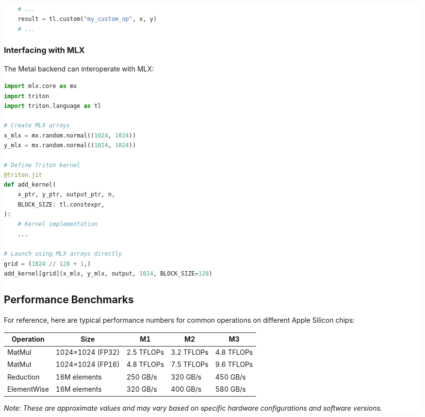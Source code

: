 ```python
    # ...
    result = tl.custom("my_custom_op", x, y)
    # ...
```

### Interfacing with MLX

The Metal backend can interoperate with MLX:

```python
import mlx.core as mx
import triton
import triton.language as tl

# Create MLX arrays
x_mlx = mx.random.normal((1024, 1024))
y_mlx = mx.random.normal((1024, 1024))

# Define Triton kernel
@triton.jit
def add_kernel(
    x_ptr, y_ptr, output_ptr, n,
    BLOCK_SIZE: tl.constexpr,
):
    # Kernel implementation
    ...

# Launch using MLX arrays directly
grid = (1024 // 128 + 1,)
add_kernel[grid](x_mlx, y_mlx, output, 1024, BLOCK_SIZE=128)
```

## Performance Benchmarks

For reference, here are typical performance numbers for common operations on different Apple Silicon chips:

| Operation | Size | M1 | M2 | M3 |
|-----------|------|-----|-----|-----|
| MatMul | 1024×1024 (FP32) | 2.5 TFLOPs | 3.2 TFLOPs | 4.8 TFLOPs |
| MatMul | 1024×1024 (FP16) | 4.8 TFLOPs | 7.5 TFLOPs | 9.6 TFLOPs |
| Reduction | 16M elements | 250 GB/s | 320 GB/s | 450 GB/s |
| ElementWise | 16M elements | 320 GB/s | 400 GB/s | 580 GB/s |

*Note: These are approximate values and may vary based on specific hardware configurations and software versions.* 